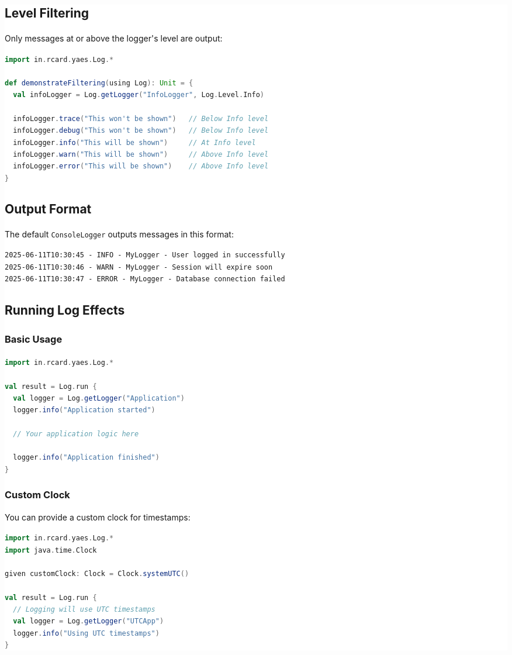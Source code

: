 ## Level Filtering

Only messages at or above the logger's level are output:

```scala
import in.rcard.yaes.Log.*

def demonstrateFiltering(using Log): Unit = {
  val infoLogger = Log.getLogger("InfoLogger", Log.Level.Info)
  
  infoLogger.trace("This won't be shown")   // Below Info level
  infoLogger.debug("This won't be shown")   // Below Info level  
  infoLogger.info("This will be shown")     // At Info level
  infoLogger.warn("This will be shown")     // Above Info level
  infoLogger.error("This will be shown")    // Above Info level
}
```

## Output Format

The default `ConsoleLogger` outputs messages in this format:

```
2025-06-11T10:30:45 - INFO - MyLogger - User logged in successfully
2025-06-11T10:30:46 - WARN - MyLogger - Session will expire soon
2025-06-11T10:30:47 - ERROR - MyLogger - Database connection failed
```

## Running Log Effects

### Basic Usage

```scala
import in.rcard.yaes.Log.*

val result = Log.run {
  val logger = Log.getLogger("Application")
  logger.info("Application started")
  
  // Your application logic here
  
  logger.info("Application finished")
}
```

### Custom Clock

You can provide a custom clock for timestamps:

```scala
import in.rcard.yaes.Log.*
import java.time.Clock

given customClock: Clock = Clock.systemUTC()

val result = Log.run {
  // Logging will use UTC timestamps
  val logger = Log.getLogger("UTCApp")
  logger.info("Using UTC timestamps")
}
```
